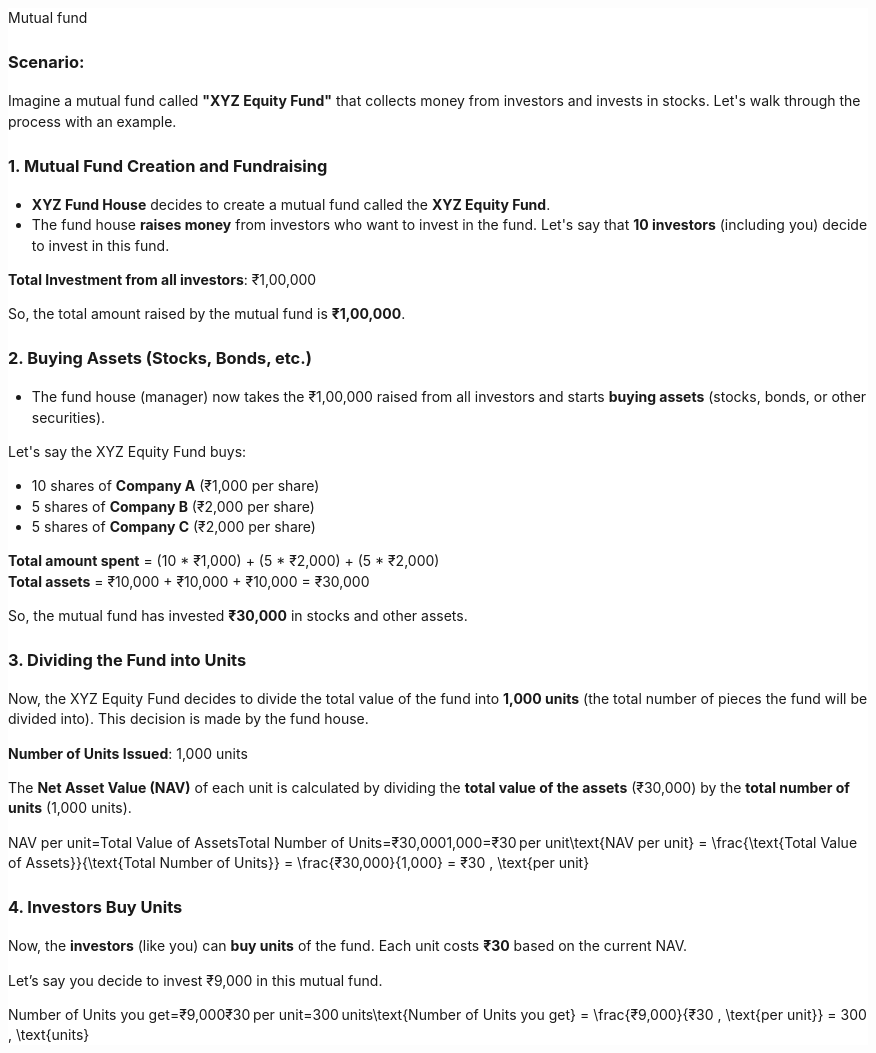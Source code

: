 


Mutual fund
### Scenario:

Imagine a mutual fund called **"XYZ Equity Fund"** that collects money from investors and invests in stocks. Let's walk through the process with an example.

### 1. **Mutual Fund Creation and Fundraising**

- **XYZ Fund House** decides to create a mutual fund called the **XYZ Equity Fund**.
- The fund house **raises money** from investors who want to invest in the fund. Let's say that **10 investors** (including you) decide to invest in this fund.

**Total Investment from all investors**: ₹1,00,000

So, the total amount raised by the mutual fund is **₹1,00,000**.

### 2. **Buying Assets (Stocks, Bonds, etc.)**

- The fund house (manager) now takes the ₹1,00,000 raised from all investors and starts **buying assets** (stocks, bonds, or other securities).

Let's say the XYZ Equity Fund buys:

- 10 shares of **Company A** (₹1,000 per share)
- 5 shares of **Company B** (₹2,000 per share)
- 5 shares of **Company C** (₹2,000 per share)

**Total amount spent** = (10 * ₹1,000) + (5 * ₹2,000) + (5 * ₹2,000)  
**Total assets** = ₹10,000 + ₹10,000 + ₹10,000 = ₹30,000

So, the mutual fund has invested **₹30,000** in stocks and other assets.

### 3. **Dividing the Fund into Units**

Now, the XYZ Equity Fund decides to divide the total value of the fund into **1,000 units** (the total number of pieces the fund will be divided into). This decision is made by the fund house.

**Number of Units Issued**: 1,000 units

The **Net Asset Value (NAV)** of each unit is calculated by dividing the **total value of the assets** (₹30,000) by the **total number of units** (1,000 units).

NAV per unit=Total Value of AssetsTotal Number of Units=₹30,0001,000=₹30 per unit\text{NAV per unit} = \frac{\text{Total Value of Assets}}{\text{Total Number of Units}} = \frac{₹30,000}{1,000} = ₹30 \, \text{per unit}

### 4. **Investors Buy Units**

Now, the **investors** (like you) can **buy units** of the fund. Each unit costs **₹30** based on the current NAV.

Let’s say you decide to invest ₹9,000 in this mutual fund.

Number of Units you get=₹9,000₹30 per unit=300 units\text{Number of Units you get} = \frac{₹9,000}{₹30 \, \text{per unit}} = 300 \, \text{units}
